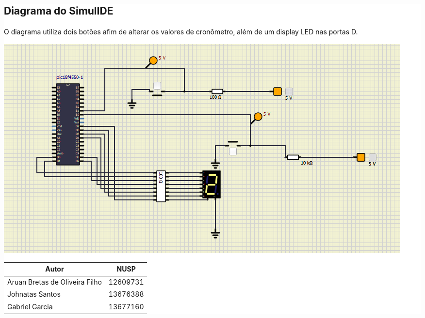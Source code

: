 ## Diagrama do SimulIDE

O diagrama utiliza dois botões afim de alterar os valores de cronômetro, além de um display LED nas portas D. 

![](./image.png)



| Autor                          | NUSP      |
| ------------------------------ | --------- |
| Aruan Bretas de Oliveira Filho | 12609731  |
| Johnatas Santos                | 13676388  |
| Gabriel Garcia                 | 13677160  |